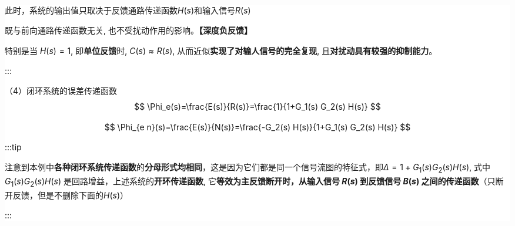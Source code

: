 此时，系统的输出值只取决于反馈通路传递函数$H(s)$和输入信号$R(s)$

既与前向通路传递函数无关, 也不受扰动作用的影响。**【深度负反馈】**

特别是当 $H(s)=1$, 即**单位反馈**时, $C(s) \approx R(s)$, 从而近似**实现了对输人信号的完全复现**, 且**对扰动具有较强的抑制能力**。

:::

（4）闭环系统的误差传递函数
$$
\Phi_e(s)=\frac{E(s)}{R(s)}=\frac{1}{1+G_1(s) G_2(s) H(s)}
$$

$$
\Phi_{e n}(s)=\frac{E(s)}{N(s)}=\frac{-G_2(s) H(s)}{1+G_1(s) G_2(s) H(s)}
$$

:::tip

注意到本例中**各种闭环系统传递函数**的**分母形式均相同**，这是因为它们都是同一个信号流图的特征式，即$\Delta=1+G_1(s) G_2(s) H(s)$, 式中 $G_1(s) G_2(s) H(s)$ 是回路增益，上述系统的**开环传递函数**, 它**等效为主反馈断开时，从输入信号 $R(s)$ 到反馈信号 $B(s)$ 之间的传递函数**（只断开反馈，但是不删除下面的$H(s)$）

:::

